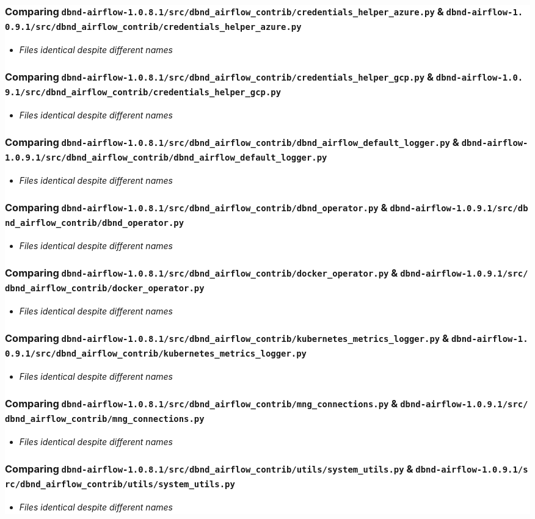 ```diff
```

### Comparing `dbnd-airflow-1.0.8.1/src/dbnd_airflow_contrib/credentials_helper_azure.py` & `dbnd-airflow-1.0.9.1/src/dbnd_airflow_contrib/credentials_helper_azure.py`

 * *Files identical despite different names*

### Comparing `dbnd-airflow-1.0.8.1/src/dbnd_airflow_contrib/credentials_helper_gcp.py` & `dbnd-airflow-1.0.9.1/src/dbnd_airflow_contrib/credentials_helper_gcp.py`

 * *Files identical despite different names*

### Comparing `dbnd-airflow-1.0.8.1/src/dbnd_airflow_contrib/dbnd_airflow_default_logger.py` & `dbnd-airflow-1.0.9.1/src/dbnd_airflow_contrib/dbnd_airflow_default_logger.py`

 * *Files identical despite different names*

### Comparing `dbnd-airflow-1.0.8.1/src/dbnd_airflow_contrib/dbnd_operator.py` & `dbnd-airflow-1.0.9.1/src/dbnd_airflow_contrib/dbnd_operator.py`

 * *Files identical despite different names*

### Comparing `dbnd-airflow-1.0.8.1/src/dbnd_airflow_contrib/docker_operator.py` & `dbnd-airflow-1.0.9.1/src/dbnd_airflow_contrib/docker_operator.py`

 * *Files identical despite different names*

### Comparing `dbnd-airflow-1.0.8.1/src/dbnd_airflow_contrib/kubernetes_metrics_logger.py` & `dbnd-airflow-1.0.9.1/src/dbnd_airflow_contrib/kubernetes_metrics_logger.py`

 * *Files identical despite different names*

### Comparing `dbnd-airflow-1.0.8.1/src/dbnd_airflow_contrib/mng_connections.py` & `dbnd-airflow-1.0.9.1/src/dbnd_airflow_contrib/mng_connections.py`

 * *Files identical despite different names*

### Comparing `dbnd-airflow-1.0.8.1/src/dbnd_airflow_contrib/utils/system_utils.py` & `dbnd-airflow-1.0.9.1/src/dbnd_airflow_contrib/utils/system_utils.py`

 * *Files identical despite different names*


